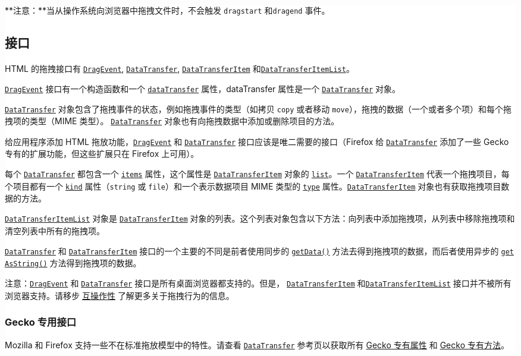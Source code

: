 
\*\*注意：\*\*当从操作系统向浏览器中拖拽文件时，不会触发 `dragstart` 和`dragend` 事件。

## 接口

HTML 的拖拽接口有 [`DragEvent`](https://developer.mozilla.org/zh-CN/docs/Web/API/DragEvent), [`DataTransfer`](https://developer.mozilla.org/zh-CN/docs/Web/API/DataTransfer), [`DataTransferItem`](https://developer.mozilla.org/zh-CN/docs/Web/API/DataTransferItem) 和[`DataTransferItemList`](https://developer.mozilla.org/zh-CN/docs/Web/API/DataTransferItemList)。

[`DragEvent`](https://developer.mozilla.org/zh-CN/docs/Web/API/DragEvent) 接口有一个构造函数和一个 [`dataTransfer`](https://developer.mozilla.org/zh-CN/docs/Web/API/DragEvent/dataTransfer "dataTransfer") 属性，dataTransfer 属性是一个 [`DataTransfer`](https://developer.mozilla.org/zh-CN/docs/Web/API/DataTransfer) 对象。

[`DataTransfer`](https://developer.mozilla.org/zh-CN/docs/Web/API/DataTransfer) 对象包含了拖拽事件的状态，例如拖拽事件的类型（如拷贝 `copy` 或者移动 `move`），拖拽的数据（一个或者多个项）和每个拖拽项的类型（MIME 类型）。 [`DataTransfer`](https://developer.mozilla.org/zh-CN/docs/Web/API/DataTransfer) 对象也有向拖拽数据中添加或删除项目的方法。

给应用程序添加 HTML 拖放功能，[`DragEvent`](https://developer.mozilla.org/zh-CN/docs/Web/API/DragEvent) 和 [`DataTransfer`](https://developer.mozilla.org/zh-CN/docs/Web/API/DataTransfer) 接口应该是唯二需要的接口（Firefox 给 [`DataTransfer`](https://developer.mozilla.org/zh-CN/docs/Web/API/DataTransfer) 添加了一些 Gecko 专有的扩展功能，但这些扩展只在 Firefox 上可用）。

每个 [`DataTransfer`](https://developer.mozilla.org/zh-CN/docs/Web/API/DataTransfer) 都包含一个 [`items`](https://developer.mozilla.org/zh-CN/docs/Web/API/DataTransfer/items "items") 属性，这个属性是 [`DataTransferItem`](https://developer.mozilla.org/zh-CN/docs/Web/API/DataTransferItem) 对象的 [`list`](https://developer.mozilla.org/zh-CN/docs/Web/API/DataTransferItemList "list")。一个 [`DataTransferItem`](https://developer.mozilla.org/zh-CN/docs/Web/API/DataTransferItem) 代表一个拖拽项目，每个项目都有一个 [`kind`](https://developer.mozilla.org/zh-CN/docs/Web/API/DataTransferItem/kind "kind") 属性（`string` 或 `file`）和一个表示数据项目 MIME 类型的 [`type`](https://developer.mozilla.org/zh-CN/docs/Web/API/DataTransferItem/type "type") 属性。[`DataTransferItem`](https://developer.mozilla.org/zh-CN/docs/Web/API/DataTransferItem) 对象也有获取拖拽项目数据的方法。

[`DataTransferItemList`](https://developer.mozilla.org/zh-CN/docs/Web/API/DataTransferItemList) 对象是 [`DataTransferItem`](https://developer.mozilla.org/zh-CN/docs/Web/API/DataTransferItem) 对象的列表。这个列表对象包含以下方法：向列表中添加拖拽项，从列表中移除拖拽项和清空列表中所有的拖拽项。

[`DataTransfer`](https://developer.mozilla.org/zh-CN/docs/Web/API/DataTransfer) 和 [`DataTransferItem`](https://developer.mozilla.org/zh-CN/docs/Web/API/DataTransferItem) 接口的一个主要的不同是前者使用同步的 [`getData()`](https://developer.mozilla.org/zh-CN/docs/Web/API/DataTransfer/getData "getData()") 方法去得到拖拽项的数据，而后者使用异步的 [`getAsString()`](https://developer.mozilla.org/zh-CN/docs/Web/API/DataTransferItem/getAsString "getAsString()") 方法得到拖拽项的数据。

注意：[`DragEvent`](https://developer.mozilla.org/zh-CN/docs/Web/API/DragEvent) 和 [`DataTransfer`](https://developer.mozilla.org/zh-CN/docs/Web/API/DataTransfer) 接口是所有桌面浏览器都支持的。但是， [`DataTransferItem`](https://developer.mozilla.org/zh-CN/docs/Web/API/DataTransferItem) 和[`DataTransferItemList`](https://developer.mozilla.org/zh-CN/docs/Web/API/DataTransferItemList) 接口并不被所有浏览器支持。请移步 [互操作性](https://developer.mozilla.org/zh-CN/docs/Web/API/#%E4%BA%92%E6%93%8D%E4%BD%9C%E6%80%A7) 了解更多关于拖拽行为的信息。

### Gecko 专用接口

Mozilla 和 Firefox 支持一些不在标准拖放模型中的特性。请查看 [`DataTransfer`](https://developer.mozilla.org/zh-CN/docs/Web/API/DataTransfer) 参考页以获取所有 [Gecko 专有属性](https://developer.mozilla.org/zh-CN/docs/Web/API/DataTransfer#gecko_properties) 和 [Gecko 专有方法](https://developer.mozilla.org/zh-CN/docs/Web/API/DataTransfer#gecko_methods)。

